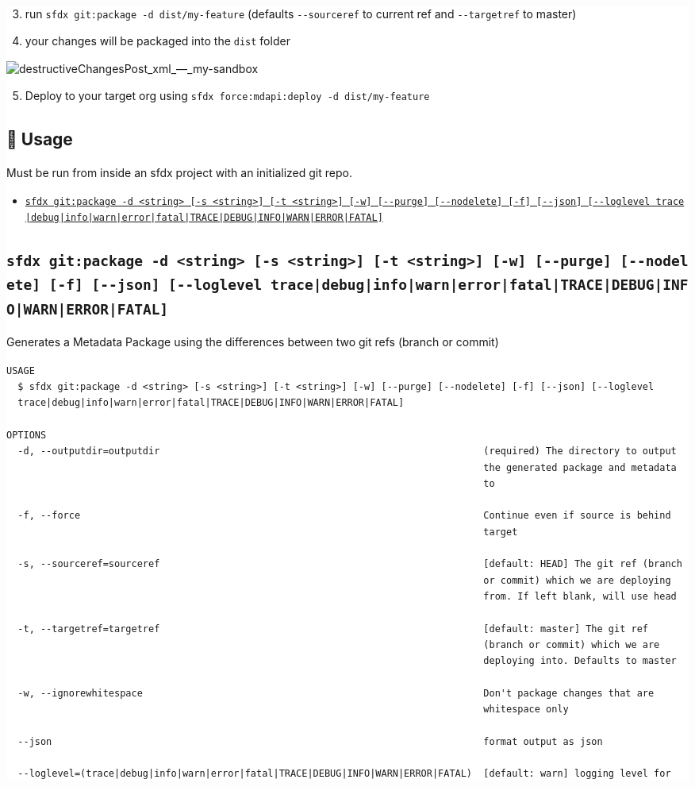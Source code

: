 3. run `sfdx git:package -d dist/my-feature` (defaults `--sourceref` to current ref and `--targetref` to master)

4. your changes will be packaged into the `dist` folder
<img width="936" alt="destructiveChangesPost_xml_—_my-sandbox" src="https://user-images.githubusercontent.com/5217568/93001351-9d31cd00-f4eb-11ea-9668-0ba8a449d7a6.png">

5. Deploy to your target org using `sfdx force:mdapi:deploy -d dist/my-feature`

## 🔨 Usage

Must be run from inside an sfdx project with an initialized git repo.


* [`sfdx git:package -d <string> [-s <string>] [-t <string>] [-w] [--purge] [--nodelete] [-f] [--json] [--loglevel trace|debug|info|warn|error|fatal|TRACE|DEBUG|INFO|WARN|ERROR|FATAL]`](#sfdx-gitpackage--d-string--s-string--t-string--w---purge---nodelete--f---json---loglevel-tracedebuginfowarnerrorfataltracedebuginfowarnerrorfatal)

## `sfdx git:package -d <string> [-s <string>] [-t <string>] [-w] [--purge] [--nodelete] [-f] [--json] [--loglevel trace|debug|info|warn|error|fatal|TRACE|DEBUG|INFO|WARN|ERROR|FATAL]`

Generates a Metadata Package using the differences between two git refs (branch or commit)

```
USAGE
  $ sfdx git:package -d <string> [-s <string>] [-t <string>] [-w] [--purge] [--nodelete] [-f] [--json] [--loglevel 
  trace|debug|info|warn|error|fatal|TRACE|DEBUG|INFO|WARN|ERROR|FATAL]

OPTIONS
  -d, --outputdir=outputdir                                                         (required) The directory to output
                                                                                    the generated package and metadata
                                                                                    to

  -f, --force                                                                       Continue even if source is behind
                                                                                    target

  -s, --sourceref=sourceref                                                         [default: HEAD] The git ref (branch
                                                                                    or commit) which we are deploying
                                                                                    from. If left blank, will use head

  -t, --targetref=targetref                                                         [default: master] The git ref
                                                                                    (branch or commit) which we are
                                                                                    deploying into. Defaults to master

  -w, --ignorewhitespace                                                            Don't package changes that are
                                                                                    whitespace only

  --json                                                                            format output as json

  --loglevel=(trace|debug|info|warn|error|fatal|TRACE|DEBUG|INFO|WARN|ERROR|FATAL)  [default: warn] logging level for
```